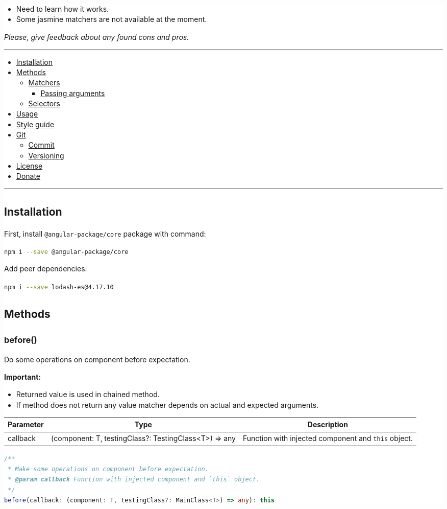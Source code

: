 * Need to learn how it works.
* Some jasmine matchers are not available at the moment.

*Please, give feedback about any found cons and pros.*

----

* [Installation](#installation)
* [Methods](#methods)
  * [Matchers](#matchers)
    * [Passing arguments](#passing-arguments)
  * [Selectors](#selectors)
* [Usage](#usage)
* [Style guide](#style-guide)
* [Git](#git)
  * [Commit](#commit)
  * [Versioning](#versioning)
* [License](#license)
* [Donate](#donate)

----

## Installation

First, install `@angular-package/core` package with command:

```bash
npm i --save @angular-package/core
```

Add peer dependencies:

```bash
npm i --save lodash-es@4.17.10
```

## Methods

### before()

Do some operations on component before expectation.

**Important:**

* Returned value is used in chained method.
* If method does not return any value matcher depends on actual and expected arguments.

 Parameter | Type | Description
-----------|------|-------------
 callback | (component: T, testingClass?: TestingClass\<T\>) => any | Function with injected component and `this` object.

```typescript
/**
 * Make some operations on component before expectation.
 * @param callback Function with injected component and `this` object.
 */
before(callback: (component: T, testingClass?: MainClass<T>) => any): this
```
